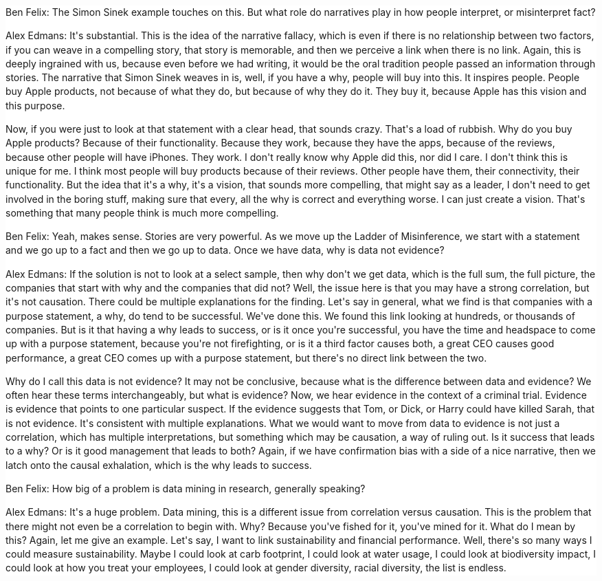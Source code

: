 Ben Felix: The Simon Sinek example touches on this. But what role do narratives play in how people interpret, or misinterpret fact?

Alex Edmans: It's substantial. This is the idea of the narrative fallacy, which is even if there is no relationship between two factors, if you can weave in a compelling story, that story is memorable, and then we perceive a link when there is no link. Again, this is deeply ingrained with us, because even before we had writing, it would be the oral tradition people passed an information through stories. The narrative that Simon Sinek weaves in is, well, if you have a why, people will buy into this. It inspires people. People buy Apple products, not because of what they do, but because of why they do it. They buy it, because Apple has this vision and this purpose.

Now, if you were just to look at that statement with a clear head, that sounds crazy. That's a load of rubbish. Why do you buy Apple products? Because of their functionality. Because they work, because they have the apps, because of the reviews, because other people will have iPhones. They work. I don't really know why Apple did this, nor did I care. I don't think this is unique for me. I think most people will buy products because of their reviews. Other people have them, their connectivity, their functionality. But the idea that it's a why, it's a vision, that sounds more compelling, that might say as a leader, I don't need to get involved in the boring stuff, making sure that every, all the why is correct and everything worse. I can just create a vision. That's something that many people think is much more compelling.

Ben Felix: Yeah, makes sense. Stories are very powerful. As we move up the Ladder of Misinference, we start with a statement and we go up to a fact and then we go up to data. Once we have data, why is data not evidence?

Alex Edmans: If the solution is not to look at a select sample, then why don't we get data, which is the full sum, the full picture, the companies that start with why and the companies that did not? Well, the issue here is that you may have a strong correlation, but it's not causation. There could be multiple explanations for the finding. Let's say in general, what we find is that companies with a purpose statement, a why, do tend to be successful. We've done this. We found this link looking at hundreds, or thousands of companies. But is it that having a why leads to success, or is it once you're successful, you have the time and headspace to come up with a purpose statement, because you're not firefighting, or is it a third factor causes both, a great CEO causes good performance, a great CEO comes up with a purpose statement, but there's no direct link between the two.

Why do I call this data is not evidence? It may not be conclusive, because what is the difference between data and evidence? We often hear these terms interchangeably, but what is evidence? Now, we hear evidence in the context of a criminal trial. Evidence is evidence that points to one particular suspect. If the evidence suggests that Tom, or Dick, or Harry could have killed Sarah, that is not evidence. It's consistent with multiple explanations. What we would want to move from data to evidence is not just a correlation, which has multiple interpretations, but something which may be causation, a way of ruling out. Is it success that leads to a why? Or is it good management that leads to both? Again, if we have confirmation bias with a side of a nice narrative, then we latch onto the causal exhalation, which is the why leads to success.

Ben Felix: How big of a problem is data mining in research, generally speaking?

Alex Edmans: It's a huge problem. Data mining, this is a different issue from correlation versus causation. This is the problem that there might not even be a correlation to begin with. Why? Because you've fished for it, you've mined for it. What do I mean by this? Again, let me give an example. Let's say, I want to link sustainability and financial performance. Well, there's so many ways I could measure sustainability. Maybe I could look at carb footprint, I could look at water usage, I could look at biodiversity impact, I could look at how you treat your employees, I could look at gender diversity, racial diversity, the list is endless.
